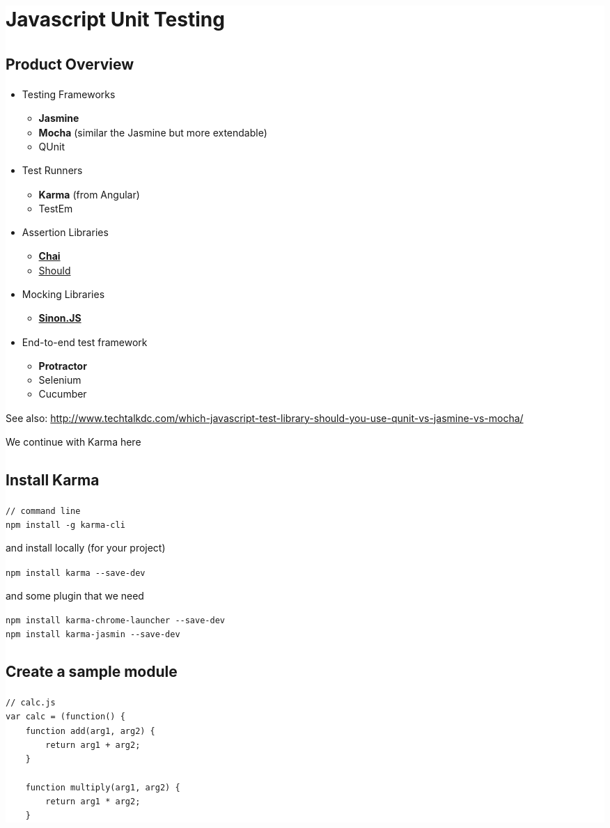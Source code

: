 # Javascript Unit Testing

## Product Overview

* Testing Frameworks
    - **Jasmine**
    - **Mocha** (similar the Jasmine but more extendable)
    - QUnit
* Test Runners
    - **Karma** (from Angular)
    - TestEm
* Assertion Libraries
    - **[Chai](http://chaijs.com/)**
    - [Should](http://github.com/visionmedia/should.js)
* Mocking Libraries
    - **[Sinon.JS](http://sinonjs.org/)**

* End-to-end test framework
    - **Protractor**
    - Selenium
    - Cucumber

See also: http://www.techtalkdc.com/which-javascript-test-library-should-you-use-qunit-vs-jasmine-vs-mocha/

We continue with Karma here

## Install Karma

    // command line
    npm install -g karma-cli

and install locally (for your project)

    npm install karma --save-dev

and some plugin that we need

    npm install karma-chrome-launcher --save-dev
    npm install karma-jasmin --save-dev

## Create a sample module

    // calc.js
    var calc = (function() {
        function add(arg1, arg2) {
            return arg1 + arg2;
        }

        function multiply(arg1, arg2) {
            return arg1 * arg2;
        }

